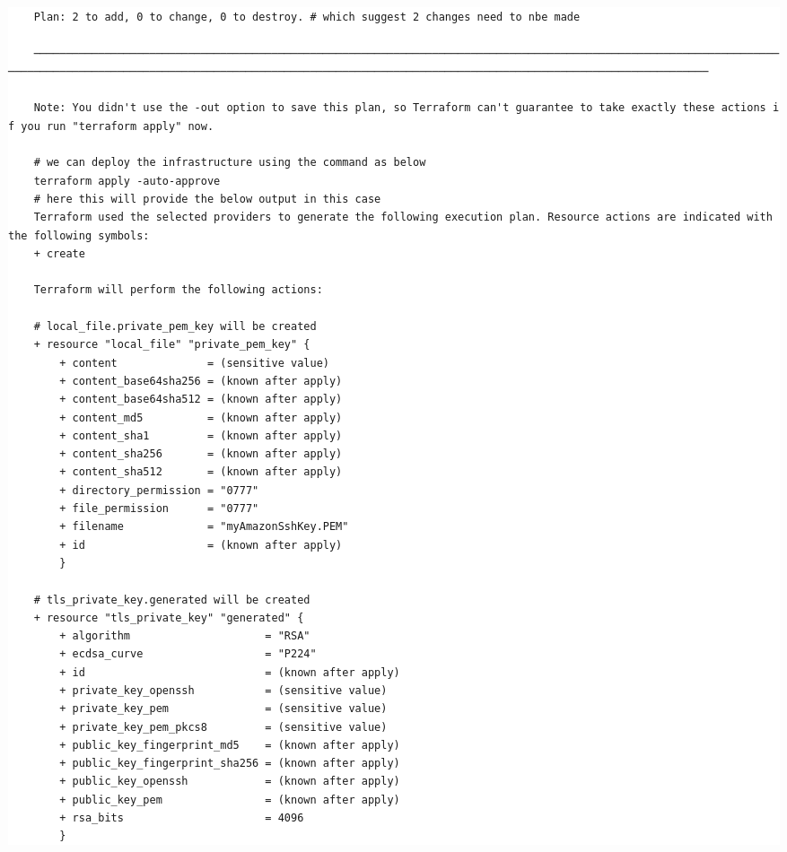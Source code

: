         Plan: 2 to add, 0 to change, 0 to destroy. # which suggest 2 changes need to nbe made

        ─────────────────────────────────────────────────────────────────────────────────────────────────────────────────────────────────────────────────────────────────────────────────────────────────────────────────────────────────

        Note: You didn't use the -out option to save this plan, so Terraform can't guarantee to take exactly these actions if you run "terraform apply" now.
    
        # we can deploy the infrastructure using the command as below
        terraform apply -auto-approve 
        # here this will provide the below output in this case 
        Terraform used the selected providers to generate the following execution plan. Resource actions are indicated with the following symbols:
        + create

        Terraform will perform the following actions:

        # local_file.private_pem_key will be created
        + resource "local_file" "private_pem_key" {
            + content              = (sensitive value)
            + content_base64sha256 = (known after apply)
            + content_base64sha512 = (known after apply)
            + content_md5          = (known after apply)
            + content_sha1         = (known after apply)
            + content_sha256       = (known after apply)
            + content_sha512       = (known after apply)
            + directory_permission = "0777"
            + file_permission      = "0777"
            + filename             = "myAmazonSshKey.PEM"
            + id                   = (known after apply)
            }

        # tls_private_key.generated will be created
        + resource "tls_private_key" "generated" {
            + algorithm                     = "RSA"
            + ecdsa_curve                   = "P224"
            + id                            = (known after apply)
            + private_key_openssh           = (sensitive value)
            + private_key_pem               = (sensitive value)
            + private_key_pem_pkcs8         = (sensitive value)
            + public_key_fingerprint_md5    = (known after apply)
            + public_key_fingerprint_sha256 = (known after apply)
            + public_key_openssh            = (known after apply)
            + public_key_pem                = (known after apply)
            + rsa_bits                      = 4096
            }
